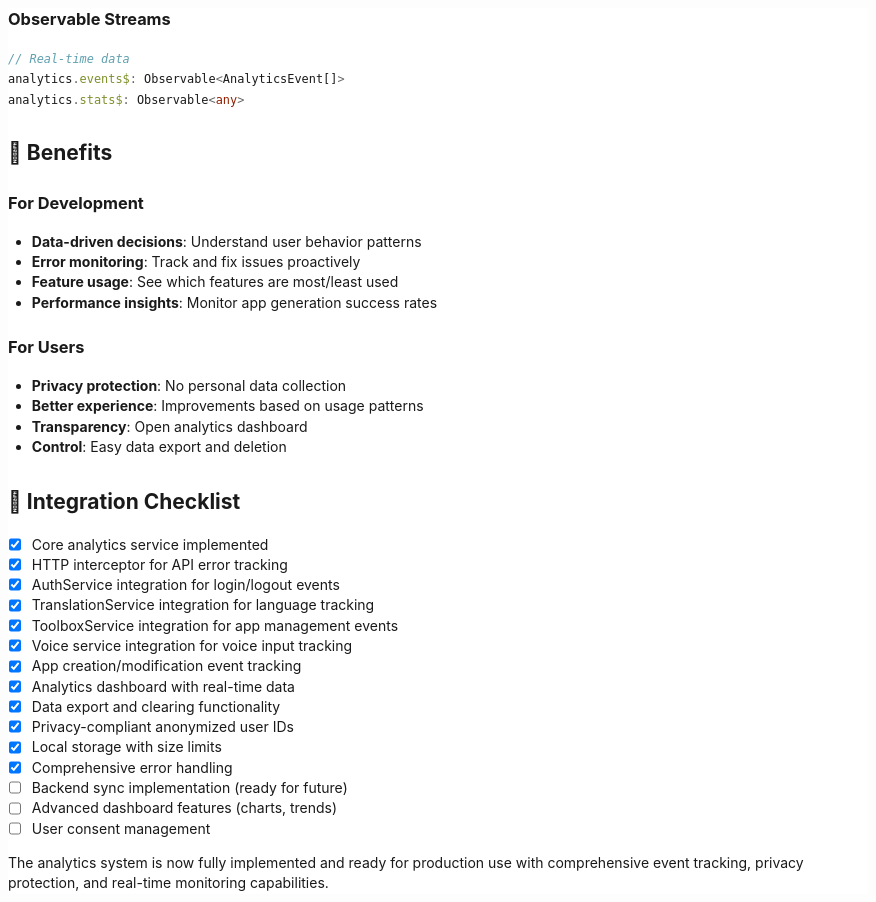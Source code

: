 ### Observable Streams

```typescript
// Real-time data
analytics.events$: Observable<AnalyticsEvent[]>
analytics.stats$: Observable<any>
```

## 🎉 Benefits

### For Development

- **Data-driven decisions**: Understand user behavior patterns
- **Error monitoring**: Track and fix issues proactively
- **Feature usage**: See which features are most/least used
- **Performance insights**: Monitor app generation success rates

### For Users

- **Privacy protection**: No personal data collection
- **Better experience**: Improvements based on usage patterns
- **Transparency**: Open analytics dashboard
- **Control**: Easy data export and deletion

## 📝 Integration Checklist

- [x] Core analytics service implemented
- [x] HTTP interceptor for API error tracking
- [x] AuthService integration for login/logout events
- [x] TranslationService integration for language tracking
- [x] ToolboxService integration for app management events
- [x] Voice service integration for voice input tracking
- [x] App creation/modification event tracking
- [x] Analytics dashboard with real-time data
- [x] Data export and clearing functionality
- [x] Privacy-compliant anonymized user IDs
- [x] Local storage with size limits
- [x] Comprehensive error handling
- [ ] Backend sync implementation (ready for future)
- [ ] Advanced dashboard features (charts, trends)
- [ ] User consent management

The analytics system is now fully implemented and ready for production use with comprehensive event tracking, privacy protection, and real-time monitoring capabilities.
